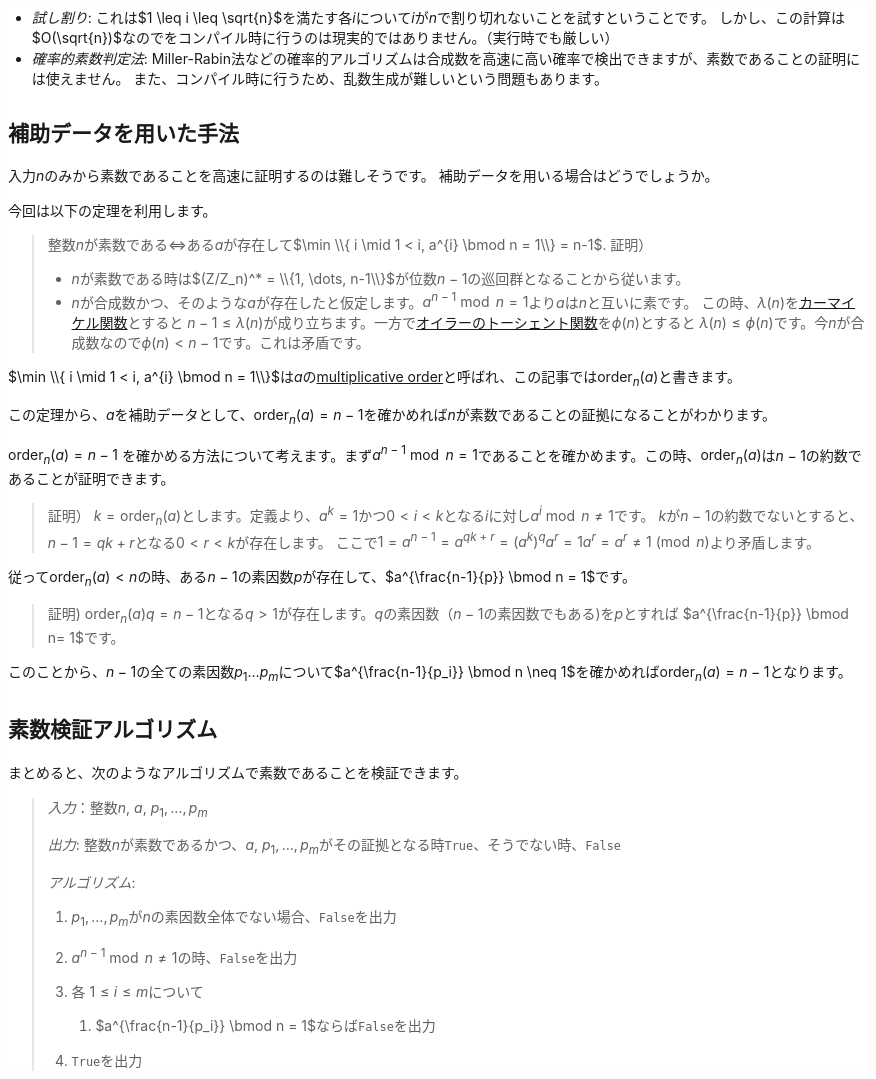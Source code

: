 - *試し割り*:
  これは$1 \leq i \leq \sqrt{n}$を満たす各$i$について$i$が$n$で割り切れないことを試すということです。
  しかし、この計算は$O(\sqrt{n})$なのでをコンパイル時に行うのは現実的ではありません。（実行時でも厳しい）
- *確率的素数判定法*:
  Miller-Rabin法などの確率的アルゴリズムは合成数を高速に高い確率で検出できますが、素数であることの証明には使えません。
  また、コンパイル時に行うため、乱数生成が難しいという問題もあります。

## 補助データを用いた手法

入力$n$のみから素数であることを高速に証明するのは難しそうです。
補助データを用いる場合はどうでしょうか。

今回は以下の定理を利用します。

> 整数$n$が素数である$\iff$ある$a$が存在して$\min \\{ i \mid 1 < i, a^{i} \bmod n = 1\\} = n-1$.
> 証明）
> 
>  - $n$が素数である時は$(Z/Z_n)^* = \\{1, \dots, n-1\\}$が位数$n-1$の巡回群となることから従います。
>  - $n$が合成数かつ、そのような$a$が存在したと仮定します。$a^{n-1} \bmod n = 1$より$a$は$n$と互いに素です。
>    この時、$\lambda(n)$を[カーマイケル関数](https://en.wikipedia.org/wiki/Carmichael_function)とすると
>    $n - 1 \leq \lambda(n)$が成り立ちます。一方で[オイラーのトーシェント関数](https://ja.wikipedia.org/wiki/オイラーのφ関数)を$\phi(n)$とすると
>    $\lambda(n) \leq \phi(n)$です。今$n$が合成数なので$\phi(n) < n-1$です。これは矛盾です。

$\min \\{ i \mid 1 < i, a^{i} \bmod n = 1\\}$は$a$の[multiplicative order](https://en.wikipedia.org/wiki/Multiplicative_order)と呼ばれ、この記事では$\mathrm{order}_n(a)$と書きます。

この定理から、$a$を補助データとして、$\mathrm{order}_n(a) = n-1$を確かめれば$n$が素数であることの証拠になることがわかります。

 $\mathrm{order_\mathit{n}}(a) = n - 1$ を確かめる方法について考えます。まず$a^{n-1} \bmod n = 1$であることを確かめます。この時、$\mathrm{order}_n(a)$は$n-1$の約数であることが証明できます。

>  証明）
>  $k = \mathrm{order}_n(a)$とします。定義より、$a^k = 1$かつ$0 < i < k$となる$i$に対し$a^i \bmod n \neq 1$です。
>  $k$が$n-1$の約数でないとすると、$n - 1 = qk + r$となる$0 < r < k$が存在します。
>  ここで$1 = a^{n-1} = a^{qk+r} = (a^k)^q a^r = 1 a^r = a^r \neq 1 \pmod n$より矛盾します。

従って$\mathrm{order}_n(a) < n$の時、ある$n-1$の素因数$p$が存在して、$a^{\frac{n-1}{p}} \bmod n = 1$です。

>  証明) $\mathrm{order}_n(a) q = n - 1$となる$q > 1$が存在します。$q$の素因数（$n-1$の素因数でもある)を$p$とすれば
>  $a^{\frac{n-1}{p}} \bmod  n= 1$です。 

このことから、$n -1$の全ての素因数$p_1 \dots p_m$について$a^{\frac{n-1}{p_i}} \bmod n \neq 1$を確かめれば$\mathrm{order}_n(a) = n-1$となります。

## 素数検証アルゴリズム

まとめると、次のようなアルゴリズムで素数であることを検証できます。

> *入力*：整数$n$, $a$, $p_1, \dots, p_m$
>
> *出力*: 整数$n$が素数であるかつ、$a$, $p_1, \dots,p_m$がその証拠となる時`True`、そうでない時、`False`
> 
> *アルゴリズム*:
>
> 1. $p_1, \dots, p_m$が$n$の素因数全体でない場合、`False`を出力
> 1. $a^{n-1} \bmod n \neq 1$の時、`False`を出力
> 1. 各 $1 \leq i \leq m$について
> 
>    1. $a^{\frac{n-1}{p_i}} \bmod n = 1$ならば`False`を出力
> 1. `True`を出力
